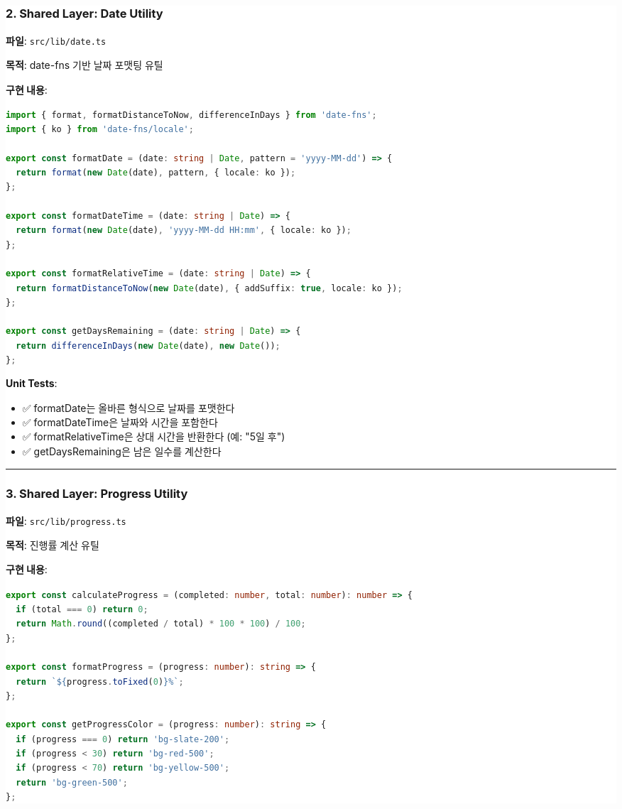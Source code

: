 
### 2. Shared Layer: Date Utility

**파일**: `src/lib/date.ts`

**목적**: date-fns 기반 날짜 포맷팅 유틸

**구현 내용**:
```typescript
import { format, formatDistanceToNow, differenceInDays } from 'date-fns';
import { ko } from 'date-fns/locale';

export const formatDate = (date: string | Date, pattern = 'yyyy-MM-dd') => {
  return format(new Date(date), pattern, { locale: ko });
};

export const formatDateTime = (date: string | Date) => {
  return format(new Date(date), 'yyyy-MM-dd HH:mm', { locale: ko });
};

export const formatRelativeTime = (date: string | Date) => {
  return formatDistanceToNow(new Date(date), { addSuffix: true, locale: ko });
};

export const getDaysRemaining = (date: string | Date) => {
  return differenceInDays(new Date(date), new Date());
};
```

**Unit Tests**:
- ✅ formatDate는 올바른 형식으로 날짜를 포맷한다
- ✅ formatDateTime은 날짜와 시간을 포함한다
- ✅ formatRelativeTime은 상대 시간을 반환한다 (예: "5일 후")
- ✅ getDaysRemaining은 남은 일수를 계산한다

---

### 3. Shared Layer: Progress Utility

**파일**: `src/lib/progress.ts`

**목적**: 진행률 계산 유틸

**구현 내용**:
```typescript
export const calculateProgress = (completed: number, total: number): number => {
  if (total === 0) return 0;
  return Math.round((completed / total) * 100 * 100) / 100;
};

export const formatProgress = (progress: number): string => {
  return `${progress.toFixed(0)}%`;
};

export const getProgressColor = (progress: number): string => {
  if (progress === 0) return 'bg-slate-200';
  if (progress < 30) return 'bg-red-500';
  if (progress < 70) return 'bg-yellow-500';
  return 'bg-green-500';
};
```
